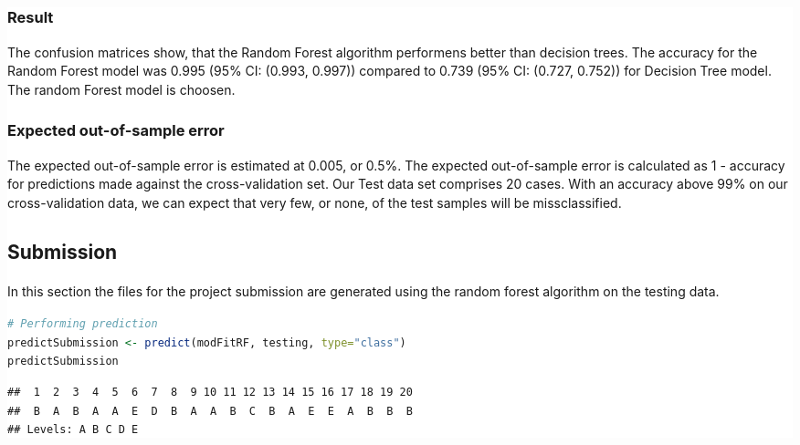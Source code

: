 ### Result

The confusion matrices show, that the Random Forest algorithm performens better than decision trees. The accuracy for the Random Forest model was 0.995 (95% CI: (0.993, 0.997)) compared to 0.739 (95% CI: (0.727, 0.752)) for Decision Tree model. The random Forest model is choosen.

### Expected out-of-sample error
The expected out-of-sample error is estimated at 0.005, or 0.5%. The expected out-of-sample error is calculated as 1 - accuracy for predictions made against the cross-validation set. Our Test data set comprises 20 cases. With an accuracy above 99% on our cross-validation data, we can expect that very few, or none, of the test samples will be missclassified.

## Submission
In this section the files for the project submission are generated using the random forest algorithm on the testing data.


```r
# Performing prediction
predictSubmission <- predict(modFitRF, testing, type="class")
predictSubmission
```

```
##  1  2  3  4  5  6  7  8  9 10 11 12 13 14 15 16 17 18 19 20 
##  B  A  B  A  A  E  D  B  A  A  B  C  B  A  E  E  A  B  B  B 
## Levels: A B C D E
```
